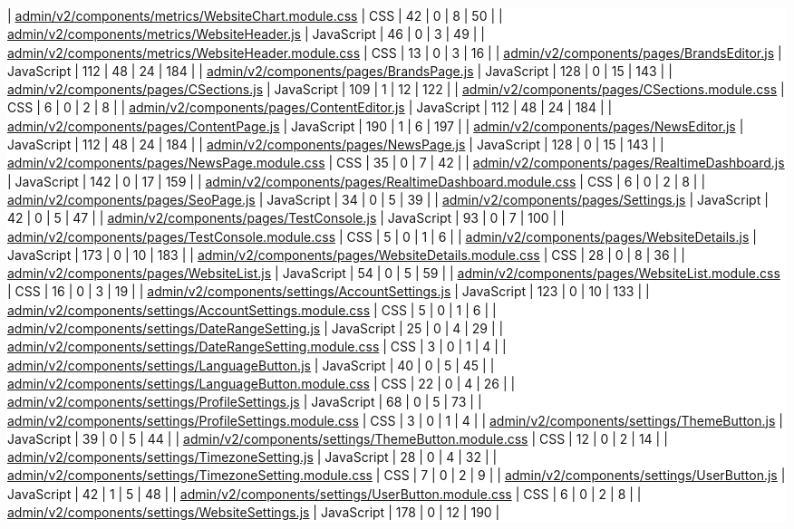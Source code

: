 | [admin/v2/components/metrics/WebsiteChart.module.css](/admin/v2/components/metrics/WebsiteChart.module.css) | CSS | 42 | 0 | 8 | 50 |
| [admin/v2/components/metrics/WebsiteHeader.js](/admin/v2/components/metrics/WebsiteHeader.js) | JavaScript | 46 | 0 | 3 | 49 |
| [admin/v2/components/metrics/WebsiteHeader.module.css](/admin/v2/components/metrics/WebsiteHeader.module.css) | CSS | 13 | 0 | 3 | 16 |
| [admin/v2/components/pages/BrandsEditor.js](/admin/v2/components/pages/BrandsEditor.js) | JavaScript | 112 | 48 | 24 | 184 |
| [admin/v2/components/pages/BrandsPage.js](/admin/v2/components/pages/BrandsPage.js) | JavaScript | 128 | 0 | 15 | 143 |
| [admin/v2/components/pages/CSections.js](/admin/v2/components/pages/CSections.js) | JavaScript | 109 | 1 | 12 | 122 |
| [admin/v2/components/pages/CSections.module.css](/admin/v2/components/pages/CSections.module.css) | CSS | 6 | 0 | 2 | 8 |
| [admin/v2/components/pages/ContentEditor.js](/admin/v2/components/pages/ContentEditor.js) | JavaScript | 112 | 48 | 24 | 184 |
| [admin/v2/components/pages/ContentPage.js](/admin/v2/components/pages/ContentPage.js) | JavaScript | 190 | 1 | 6 | 197 |
| [admin/v2/components/pages/NewsEditor.js](/admin/v2/components/pages/NewsEditor.js) | JavaScript | 112 | 48 | 24 | 184 |
| [admin/v2/components/pages/NewsPage.js](/admin/v2/components/pages/NewsPage.js) | JavaScript | 128 | 0 | 15 | 143 |
| [admin/v2/components/pages/NewsPage.module.css](/admin/v2/components/pages/NewsPage.module.css) | CSS | 35 | 0 | 7 | 42 |
| [admin/v2/components/pages/RealtimeDashboard.js](/admin/v2/components/pages/RealtimeDashboard.js) | JavaScript | 142 | 0 | 17 | 159 |
| [admin/v2/components/pages/RealtimeDashboard.module.css](/admin/v2/components/pages/RealtimeDashboard.module.css) | CSS | 6 | 0 | 2 | 8 |
| [admin/v2/components/pages/SeoPage.js](/admin/v2/components/pages/SeoPage.js) | JavaScript | 34 | 0 | 5 | 39 |
| [admin/v2/components/pages/Settings.js](/admin/v2/components/pages/Settings.js) | JavaScript | 42 | 0 | 5 | 47 |
| [admin/v2/components/pages/TestConsole.js](/admin/v2/components/pages/TestConsole.js) | JavaScript | 93 | 0 | 7 | 100 |
| [admin/v2/components/pages/TestConsole.module.css](/admin/v2/components/pages/TestConsole.module.css) | CSS | 5 | 0 | 1 | 6 |
| [admin/v2/components/pages/WebsiteDetails.js](/admin/v2/components/pages/WebsiteDetails.js) | JavaScript | 173 | 0 | 10 | 183 |
| [admin/v2/components/pages/WebsiteDetails.module.css](/admin/v2/components/pages/WebsiteDetails.module.css) | CSS | 28 | 0 | 8 | 36 |
| [admin/v2/components/pages/WebsiteList.js](/admin/v2/components/pages/WebsiteList.js) | JavaScript | 54 | 0 | 5 | 59 |
| [admin/v2/components/pages/WebsiteList.module.css](/admin/v2/components/pages/WebsiteList.module.css) | CSS | 16 | 0 | 3 | 19 |
| [admin/v2/components/settings/AccountSettings.js](/admin/v2/components/settings/AccountSettings.js) | JavaScript | 123 | 0 | 10 | 133 |
| [admin/v2/components/settings/AccountSettings.module.css](/admin/v2/components/settings/AccountSettings.module.css) | CSS | 5 | 0 | 1 | 6 |
| [admin/v2/components/settings/DateRangeSetting.js](/admin/v2/components/settings/DateRangeSetting.js) | JavaScript | 25 | 0 | 4 | 29 |
| [admin/v2/components/settings/DateRangeSetting.module.css](/admin/v2/components/settings/DateRangeSetting.module.css) | CSS | 3 | 0 | 1 | 4 |
| [admin/v2/components/settings/LanguageButton.js](/admin/v2/components/settings/LanguageButton.js) | JavaScript | 40 | 0 | 5 | 45 |
| [admin/v2/components/settings/LanguageButton.module.css](/admin/v2/components/settings/LanguageButton.module.css) | CSS | 22 | 0 | 4 | 26 |
| [admin/v2/components/settings/ProfileSettings.js](/admin/v2/components/settings/ProfileSettings.js) | JavaScript | 68 | 0 | 5 | 73 |
| [admin/v2/components/settings/ProfileSettings.module.css](/admin/v2/components/settings/ProfileSettings.module.css) | CSS | 3 | 0 | 1 | 4 |
| [admin/v2/components/settings/ThemeButton.js](/admin/v2/components/settings/ThemeButton.js) | JavaScript | 39 | 0 | 5 | 44 |
| [admin/v2/components/settings/ThemeButton.module.css](/admin/v2/components/settings/ThemeButton.module.css) | CSS | 12 | 0 | 2 | 14 |
| [admin/v2/components/settings/TimezoneSetting.js](/admin/v2/components/settings/TimezoneSetting.js) | JavaScript | 28 | 0 | 4 | 32 |
| [admin/v2/components/settings/TimezoneSetting.module.css](/admin/v2/components/settings/TimezoneSetting.module.css) | CSS | 7 | 0 | 2 | 9 |
| [admin/v2/components/settings/UserButton.js](/admin/v2/components/settings/UserButton.js) | JavaScript | 42 | 1 | 5 | 48 |
| [admin/v2/components/settings/UserButton.module.css](/admin/v2/components/settings/UserButton.module.css) | CSS | 6 | 0 | 2 | 8 |
| [admin/v2/components/settings/WebsiteSettings.js](/admin/v2/components/settings/WebsiteSettings.js) | JavaScript | 178 | 0 | 12 | 190 |